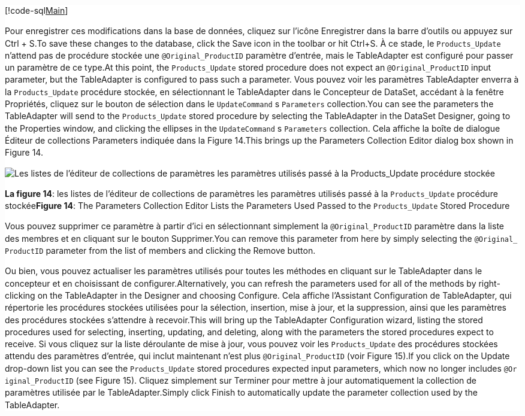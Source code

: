 
[!code-sql[Main](creating-new-stored-procedures-for-the-typed-dataset-s-tableadapters-vb/samples/sample8.sql)]

<span data-ttu-id="7c511-256">Pour enregistrer ces modifications dans la base de données, cliquez sur l’icône Enregistrer dans la barre d’outils ou appuyez sur Ctrl + S.</span><span class="sxs-lookup"><span data-stu-id="7c511-256">To save these changes to the database, click the Save icon in the toolbar or hit Ctrl+S.</span></span> <span data-ttu-id="7c511-257">À ce stade, le `Products_Update` n’attend pas de procédure stockée une `@Original_ProductID` paramètre d’entrée, mais le TableAdapter est configuré pour passer un paramètre de ce type.</span><span class="sxs-lookup"><span data-stu-id="7c511-257">At this point, the `Products_Update` stored procedure does not expect an `@Original_ProductID` input parameter, but the TableAdapter is configured to pass such a parameter.</span></span> <span data-ttu-id="7c511-258">Vous pouvez voir les paramètres TableAdapter enverra à la `Products_Update` procédure stockée, en sélectionnant le TableAdapter dans le Concepteur de DataSet, accédant à la fenêtre Propriétés, cliquez sur le bouton de sélection dans le `UpdateCommand` s `Parameters` collection.</span><span class="sxs-lookup"><span data-stu-id="7c511-258">You can see the parameters the TableAdapter will send to the `Products_Update` stored procedure by selecting the TableAdapter in the DataSet Designer, going to the Properties window, and clicking the ellipses in the `UpdateCommand` s `Parameters` collection.</span></span> <span data-ttu-id="7c511-259">Cela affiche la boîte de dialogue Éditeur de collections Parameters indiquée dans la Figure 14.</span><span class="sxs-lookup"><span data-stu-id="7c511-259">This brings up the Parameters Collection Editor dialog box shown in Figure 14.</span></span>


![Les listes de l’éditeur de collections de paramètres les paramètres utilisés passé à la Products_Update procédure stockée](creating-new-stored-procedures-for-the-typed-dataset-s-tableadapters-vb/_static/image30.png)

<span data-ttu-id="7c511-261">**La figure 14**: les listes de l’éditeur de collections de paramètres les paramètres utilisés passé à la `Products_Update` procédure stockée</span><span class="sxs-lookup"><span data-stu-id="7c511-261">**Figure 14**: The Parameters Collection Editor Lists the Parameters Used Passed to the `Products_Update` Stored Procedure</span></span>


<span data-ttu-id="7c511-262">Vous pouvez supprimer ce paramètre à partir d’ici en sélectionnant simplement la `@Original_ProductID` paramètre dans la liste des membres et en cliquant sur le bouton Supprimer.</span><span class="sxs-lookup"><span data-stu-id="7c511-262">You can remove this parameter from here by simply selecting the `@Original_ProductID` parameter from the list of members and clicking the Remove button.</span></span>

<span data-ttu-id="7c511-263">Ou bien, vous pouvez actualiser les paramètres utilisés pour toutes les méthodes en cliquant sur le TableAdapter dans le concepteur et en choisissant de configurer.</span><span class="sxs-lookup"><span data-stu-id="7c511-263">Alternatively, you can refresh the parameters used for all of the methods by right-clicking on the TableAdapter in the Designer and choosing Configure.</span></span> <span data-ttu-id="7c511-264">Cela affiche l’Assistant Configuration de TableAdapter, qui répertorie les procédures stockées utilisées pour la sélection, insertion, mise à jour, et la suppression, ainsi que les paramètres des procédures stockées s’attendre à recevoir.</span><span class="sxs-lookup"><span data-stu-id="7c511-264">This will bring up the TableAdapter Configuration wizard, listing the stored procedures used for selecting, inserting, updating, and deleting, along with the parameters the stored procedures expect to receive.</span></span> <span data-ttu-id="7c511-265">Si vous cliquez sur la liste déroulante de mise à jour, vous pouvez voir les `Products_Update` des procédures stockées attendu des paramètres d’entrée, qui inclut maintenant n’est plus `@Original_ProductID` (voir Figure 15).</span><span class="sxs-lookup"><span data-stu-id="7c511-265">If you click on the Update drop-down list you can see the `Products_Update` stored procedures expected input parameters, which now no longer includes `@Original_ProductID` (see Figure 15).</span></span> <span data-ttu-id="7c511-266">Cliquez simplement sur Terminer pour mettre à jour automatiquement la collection de paramètres utilisée par le TableAdapter.</span><span class="sxs-lookup"><span data-stu-id="7c511-266">Simply click Finish to automatically update the parameter collection used by the TableAdapter.</span></span>

